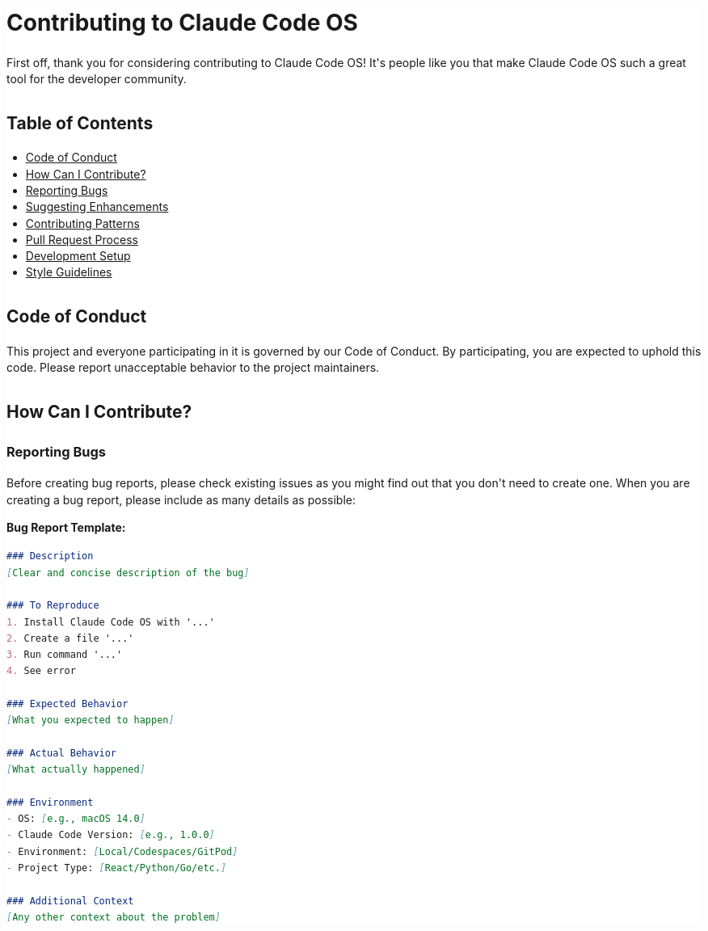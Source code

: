 # Contributing to Claude Code OS

First off, thank you for considering contributing to Claude Code OS! It's people like you that make Claude Code OS such a great tool for the developer community.

## Table of Contents
- [Code of Conduct](#code-of-conduct)
- [How Can I Contribute?](#how-can-i-contribute)
- [Reporting Bugs](#reporting-bugs)
- [Suggesting Enhancements](#suggesting-enhancements)
- [Contributing Patterns](#contributing-patterns)
- [Pull Request Process](#pull-request-process)
- [Development Setup](#development-setup)
- [Style Guidelines](#style-guidelines)

## Code of Conduct

This project and everyone participating in it is governed by our Code of Conduct. By participating, you are expected to uphold this code. Please report unacceptable behavior to the project maintainers.

## How Can I Contribute?

### Reporting Bugs

Before creating bug reports, please check existing issues as you might find out that you don't need to create one. When you are creating a bug report, please include as many details as possible:

**Bug Report Template:**
```markdown
### Description
[Clear and concise description of the bug]

### To Reproduce
1. Install Claude Code OS with '...'
2. Create a file '...'
3. Run command '...'
4. See error

### Expected Behavior
[What you expected to happen]

### Actual Behavior
[What actually happened]

### Environment
- OS: [e.g., macOS 14.0]
- Claude Code Version: [e.g., 1.0.0]
- Environment: [Local/Codespaces/GitPod]
- Project Type: [React/Python/Go/etc.]

### Additional Context
[Any other context about the problem]
```
